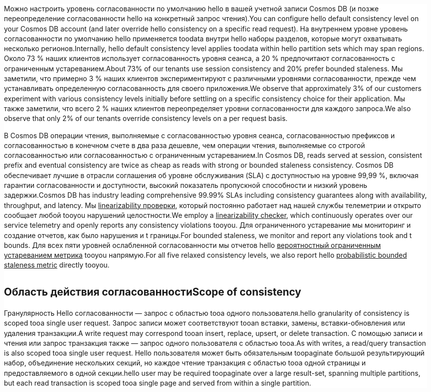 <span data-ttu-id="43583-134">Можно настроить уровень согласованности по умолчанию hello в вашей учетной записи Cosmos DB (и позже переопределение согласованности hello на конкретный запрос чтения).</span><span class="sxs-lookup"><span data-stu-id="43583-134">You can configure hello default consistency level on your Cosmos DB account (and later override hello consistency on a specific read request).</span></span> <span data-ttu-id="43583-135">На внутреннем уровне уровень согласованности по умолчанию hello применяется toodata внутри hello наборы разделов, которые могут охватывать несколько регионов.</span><span class="sxs-lookup"><span data-stu-id="43583-135">Internally, hello default consistency level applies toodata within hello partition sets which may span regions.</span></span> <span data-ttu-id="43583-136">Около 73 % наших клиентов использует согласованность уровня сеанса, а 20 % предпочитают согласованность с ограниченным устареванием.</span><span class="sxs-lookup"><span data-stu-id="43583-136">About 73% of our tenants use session consistency and 20% prefer bounded staleness.</span></span> <span data-ttu-id="43583-137">Мы заметили, что примерно 3 % наших клиентов экспериментируют с различными уровнями согласованности, прежде чем устанавливать определенную согласованность для своего приложения.</span><span class="sxs-lookup"><span data-stu-id="43583-137">We observe that approximately 3% of our customers experiment with various consistency levels initially before settling on a specific consistency choice for their application.</span></span> <span data-ttu-id="43583-138">Мы также заметили, что всего 2 % наших клиентов переопределяет уровни согласованности для каждого запроса.</span><span class="sxs-lookup"><span data-stu-id="43583-138">We also observe that only 2% of our tenants override consistency levels on a per request basis.</span></span> 

<span data-ttu-id="43583-139">В Cosmos DB операции чтения, выполняемые с согласованностью уровня сеанса, согласованностью префиксов и согласованностью в конечном счете в два раза дешевле, чем операции чтения, выполняемые со строгой согласованностью или согласованностью с ограниченным устареванием.</span><span class="sxs-lookup"><span data-stu-id="43583-139">In Cosmos DB, reads served at session, consistent prefix and eventual consistency are twice as cheap as reads with strong or bounded staleness consistency.</span></span> <span data-ttu-id="43583-140">Cosmos DB обеспечивает лучшие в отрасли соглашения об уровне обслуживания (SLA) с доступностью на уровне 99,99 %, включая гарантии согласованности и доступности, высокий показатель пропускной способности и низкий уровень задержки.</span><span class="sxs-lookup"><span data-stu-id="43583-140">Cosmos DB has industry leading comprehensive 99.99% SLAs including consistency guarantees along with availability, throughput, and latency.</span></span> <span data-ttu-id="43583-141">Мы [linearizability проверки](http://dl.acm.org/citation.cfm?id=1806634), который постоянно работает над нашей службы телеметрии и открыто сообщает любой tooyou нарушений целостности.</span><span class="sxs-lookup"><span data-stu-id="43583-141">We employ a [linearizability checker](http://dl.acm.org/citation.cfm?id=1806634), which continuously operates over our service telemetry and openly reports any consistency violations tooyou.</span></span> <span data-ttu-id="43583-142">Для ограниченного устаревание мы мониторинг и создание отчетов, как было нарушения и t границы.</span><span class="sxs-lookup"><span data-stu-id="43583-142">For bounded staleness, we monitor and report any violations took and t bounds.</span></span> <span data-ttu-id="43583-143">Для всех пяти уровней ослабленной согласованности мы отчетов hello [вероятностный ограниченным устареванием метрика](http://dl.acm.org/citation.cfm?id=2212359) tooyou напрямую.</span><span class="sxs-lookup"><span data-stu-id="43583-143">For all five relaxed consistency levels, we also report hello [probabilistic bounded staleness metric](http://dl.acm.org/citation.cfm?id=2212359) directly tooyou.</span></span>  

## <a name="scope-of-consistency"></a><span data-ttu-id="43583-144">Область действия согласованности</span><span class="sxs-lookup"><span data-stu-id="43583-144">Scope of consistency</span></span>
<span data-ttu-id="43583-145">Гранулярность Hello согласованности — запрос с областью tooa одного пользователя.</span><span class="sxs-lookup"><span data-stu-id="43583-145">hello granularity of consistency is scoped tooa single user request.</span></span> <span data-ttu-id="43583-146">Запрос записи может соответствуют tooan вставки, замены, вставки-обновления или удаления транзакции.</span><span class="sxs-lookup"><span data-stu-id="43583-146">A write request may correspond tooan insert, replace, upsert, or delete transaction.</span></span> <span data-ttu-id="43583-147">С помощью записи и чтения или запрос транзакция также — запрос одного пользователя с областью tooa.</span><span class="sxs-lookup"><span data-stu-id="43583-147">As with writes, a read/query transaction is also scoped tooa single user request.</span></span> <span data-ttu-id="43583-148">Hello пользователя может быть обязательным toopaginate большой результирующий набор, объединение нескольких секций, но каждое чтение транзакция с областью tooa одной страницы и предоставляемого в одной секции.</span><span class="sxs-lookup"><span data-stu-id="43583-148">hello user may be required toopaginate over a large result-set, spanning multiple partitions, but each read transaction is scoped tooa single page and served from within a single partition.</span></span>

